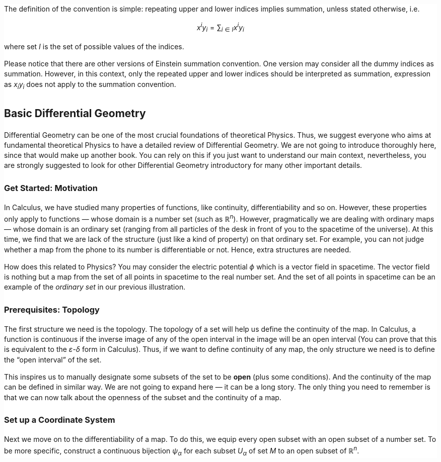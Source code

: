 The definition of the convention is simple: repeating upper and lower indices implies summation, unless stated otherwise, i.e.

$$
x^iy_i = \sum_{i\in I}x^iy_i
$$

where set $I$ is the set of possible values of the indices. 

Please notice that there are other versions of Einstein summation convention. One version may consider all the dummy indices as summation. However, in this context, only the repeated upper and lower indices should be interpreted as summation, expression as $x_iy_i$ does not apply to the summation convention.

## Basic Differential Geometry

Differential Geometry can be one of the most crucial foundations of theoretical Physics. Thus, we suggest everyone who aims at fundamental theoretical Physics to have a detailed review of Differential Geometry. We are not going to introduce thoroughly here, since that would make up another book. You can rely on this if you just want to understand our main context, nevertheless, you are strongly suggested to look for other Differential Geometry introductory for  many other important details.

### Get Started: Motivation

In Calculus, we have studied many properties of functions, like continuity, differentiability and so on. However, these properties only apply to functions — whose domain is a number set (such as $\mathbb R^n$). However, pragmatically we are dealing with ordinary maps — whose domain is an ordinary set (ranging from all particles of the desk in front of you to the spacetime of the universe). At this time, we find that we are lack of the structure (just like a kind of property) on that ordinary set. For example, you can not judge whether a map from the phone to its number is differentiable or not. Hence, extra structures are needed.

How does this related to Physics? You may consider the electric potential $\phi$ which is a vector field in spacetime. The vector field is nothing but a map from the set of all points in spacetime to the real number set. And the set of all points in spacetime can be an example of the *ordinary set* in our previous illustration.

### Prerequisites: Topology

The first structure we need is the topology. The topology of a set will help us define the continuity of the map. In Calculus, a function is continuous if the inverse image of any of the open interval in the image will be an open interval (You can prove that this is equivalent to the $\varepsilon$-$\delta$ form in Calculus). Thus, if we want to define continuity of any map, the only structure we need is to define the “open interval” of the set.

This inspires us to manually designate some subsets of the set to be **open** (plus some conditions). And the continuity of the map can be defined in similar way. We are not going to expand here — it can be a long story. The only thing you need to remember is that we can now talk about the openness of the subset and the continuity of a map. 

### Set up a Coordinate System

Next we move on to the differentiability of a map. To do this, we equip every open subset with an open subset of a number set. To be more specific, construct a continuous bijection $\psi_\alpha$ for each subset $U_\alpha$ of set $M$ to an open subset of $\mathbb R^n$. 
